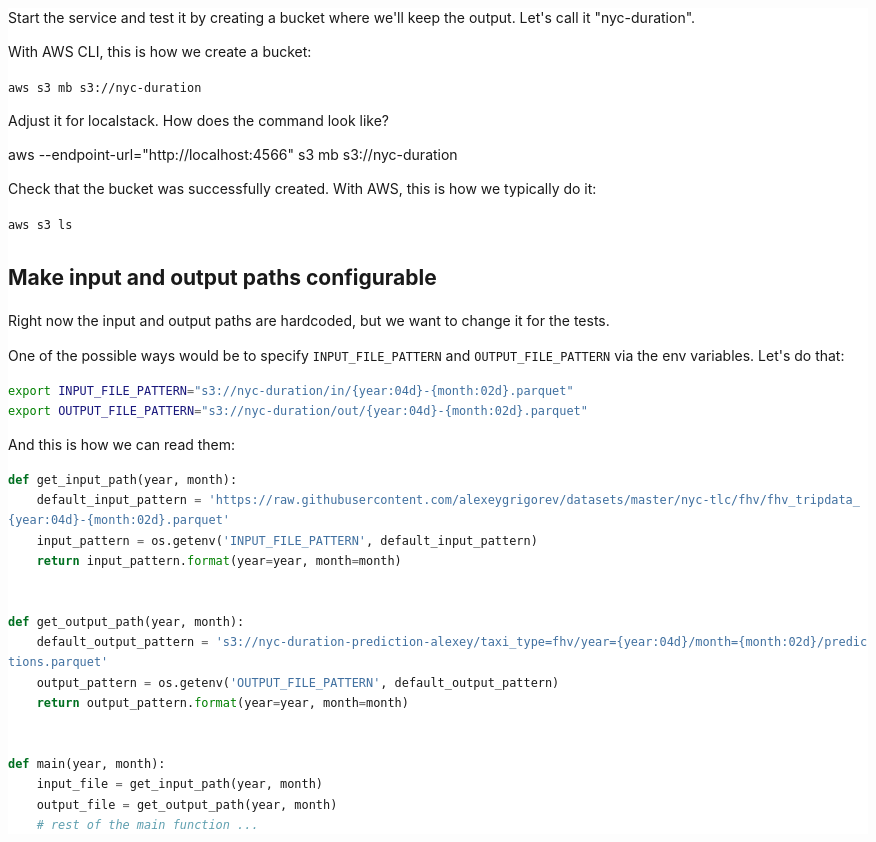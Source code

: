 Start the service and test it by creating a bucket where we'll
keep the output. Let's call it "nyc-duration".

With AWS CLI, this is how we create a bucket:

```bash
aws s3 mb s3://nyc-duration
```

Adjust it for localstack. How does the command look like?

aws --endpoint-url="http://localhost:4566" s3 mb s3://nyc-duration

Check that the bucket was successfully created. With AWS, this is how we typically do it:

```bash
aws s3 ls
```

## Make input and output paths configurable

Right now the input and output paths are hardcoded, but we want
to change it for the tests. 

One of the possible ways would be to specify
`INPUT_FILE_PATTERN` and `OUTPUT_FILE_PATTERN` via the env 
variables. Let's do that:


```bash
export INPUT_FILE_PATTERN="s3://nyc-duration/in/{year:04d}-{month:02d}.parquet"
export OUTPUT_FILE_PATTERN="s3://nyc-duration/out/{year:04d}-{month:02d}.parquet"
```

And this is how we can read them:

```python
def get_input_path(year, month):
    default_input_pattern = 'https://raw.githubusercontent.com/alexeygrigorev/datasets/master/nyc-tlc/fhv/fhv_tripdata_{year:04d}-{month:02d}.parquet'
    input_pattern = os.getenv('INPUT_FILE_PATTERN', default_input_pattern)
    return input_pattern.format(year=year, month=month)


def get_output_path(year, month):
    default_output_pattern = 's3://nyc-duration-prediction-alexey/taxi_type=fhv/year={year:04d}/month={month:02d}/predictions.parquet'
    output_pattern = os.getenv('OUTPUT_FILE_PATTERN', default_output_pattern)
    return output_pattern.format(year=year, month=month)


def main(year, month):
    input_file = get_input_path(year, month)
    output_file = get_output_path(year, month)
    # rest of the main function ... 
```

